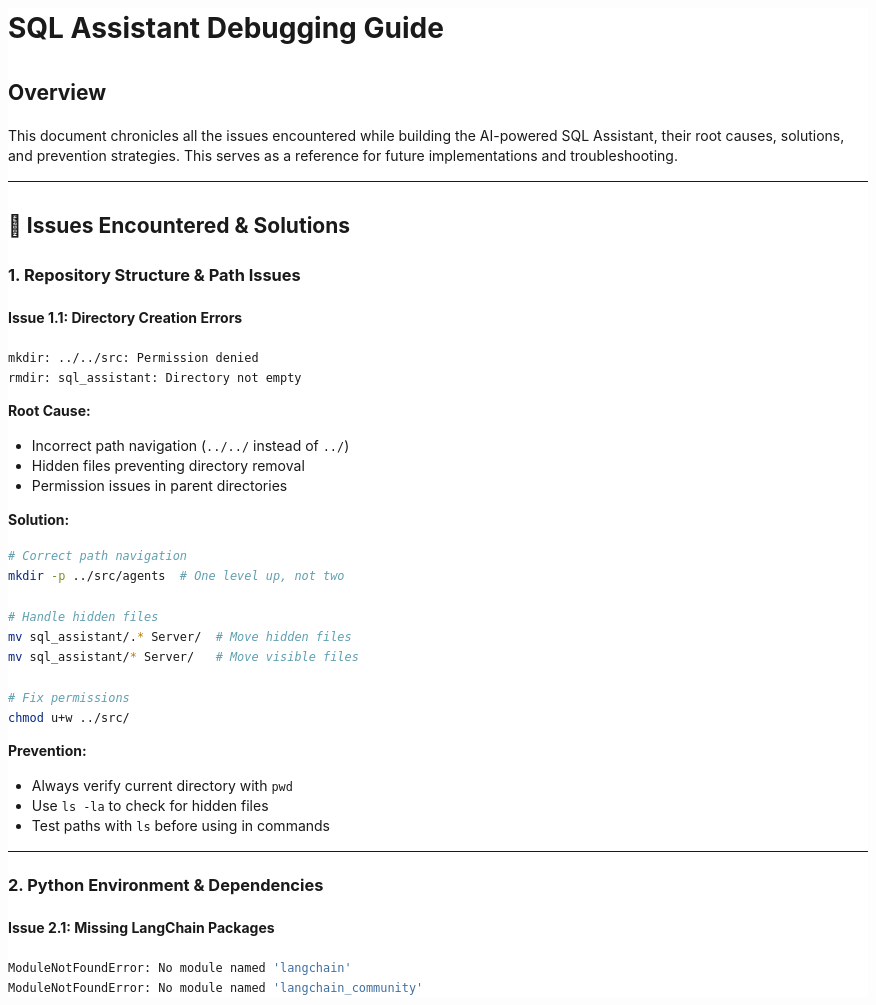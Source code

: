 # SQL Assistant Debugging Guide

## Overview
This document chronicles all the issues encountered while building the AI-powered SQL Assistant, their root causes, solutions, and prevention strategies. This serves as a reference for future implementations and troubleshooting.

---

## 🚨 **Issues Encountered & Solutions**

### **1. Repository Structure & Path Issues**

#### **Issue 1.1: Directory Creation Errors**
```bash
mkdir: ../../src: Permission denied
rmdir: sql_assistant: Directory not empty
```

**Root Cause:**
- Incorrect path navigation (`../../` instead of `../`)
- Hidden files preventing directory removal
- Permission issues in parent directories

**Solution:**
```bash
# Correct path navigation
mkdir -p ../src/agents  # One level up, not two

# Handle hidden files
mv sql_assistant/.* Server/  # Move hidden files
mv sql_assistant/* Server/   # Move visible files

# Fix permissions
chmod u+w ../src/
```

**Prevention:**
- Always verify current directory with `pwd`
- Use `ls -la` to check for hidden files
- Test paths with `ls` before using in commands

---

### **2. Python Environment & Dependencies**

#### **Issue 2.1: Missing LangChain Packages**
```bash
ModuleNotFoundError: No module named 'langchain'
ModuleNotFoundError: No module named 'langchain_community'
```
